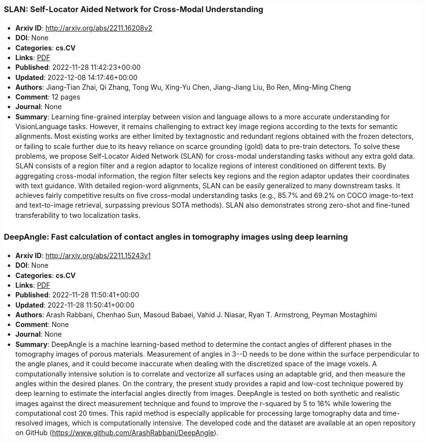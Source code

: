 

### SLAN: Self-Locator Aided Network for Cross-Modal Understanding
- **Arxiv ID**: http://arxiv.org/abs/2211.16208v2
- **DOI**: None
- **Categories**: **cs.CV**
- **Links**: [PDF](http://arxiv.org/pdf/2211.16208v2)
- **Published**: 2022-11-28 11:42:23+00:00
- **Updated**: 2022-12-08 14:17:46+00:00
- **Authors**: Jiang-Tian Zhai, Qi Zhang, Tong Wu, Xing-Yu Chen, Jiang-Jiang Liu, Bo Ren, Ming-Ming Cheng
- **Comment**: 12 pages
- **Journal**: None
- **Summary**: Learning fine-grained interplay between vision and language allows to a more accurate understanding for VisionLanguage tasks. However, it remains challenging to extract key image regions according to the texts for semantic alignments. Most existing works are either limited by textagnostic and redundant regions obtained with the frozen detectors, or failing to scale further due to its heavy reliance on scarce grounding (gold) data to pre-train detectors. To solve these problems, we propose Self-Locator Aided Network (SLAN) for cross-modal understanding tasks without any extra gold data. SLAN consists of a region filter and a region adaptor to localize regions of interest conditioned on different texts. By aggregating cross-modal information, the region filter selects key regions and the region adaptor updates their coordinates with text guidance. With detailed region-word alignments, SLAN can be easily generalized to many downstream tasks. It achieves fairly competitive results on five cross-modal understanding tasks (e.g., 85.7% and 69.2% on COCO image-to-text and text-to-image retrieval, surpassing previous SOTA methods). SLAN also demonstrates strong zero-shot and fine-tuned transferability to two localization tasks.



### DeepAngle: Fast calculation of contact angles in tomography images using deep learning
- **Arxiv ID**: http://arxiv.org/abs/2211.15243v1
- **DOI**: None
- **Categories**: **cs.CV**
- **Links**: [PDF](http://arxiv.org/pdf/2211.15243v1)
- **Published**: 2022-11-28 11:50:41+00:00
- **Updated**: 2022-11-28 11:50:41+00:00
- **Authors**: Arash Rabbani, Chenhao Sun, Masoud Babaei, Vahid J. Niasar, Ryan T. Armstrong, Peyman Mostaghimi
- **Comment**: None
- **Journal**: None
- **Summary**: DeepAngle is a machine learning-based method to determine the contact angles of different phases in the tomography images of porous materials. Measurement of angles in 3--D needs to be done within the surface perpendicular to the angle planes, and it could become inaccurate when dealing with the discretized space of the image voxels. A computationally intensive solution is to correlate and vectorize all surfaces using an adaptable grid, and then measure the angles within the desired planes. On the contrary, the present study provides a rapid and low-cost technique powered by deep learning to estimate the interfacial angles directly from images. DeepAngle is tested on both synthetic and realistic images against the direct measurement technique and found to improve the r-squared by 5 to 16% while lowering the computational cost 20 times. This rapid method is especially applicable for processing large tomography data and time-resolved images, which is computationally intensive. The developed code and the dataset are available at an open repository on GitHub (https://www.github.com/ArashRabbani/DeepAngle).
